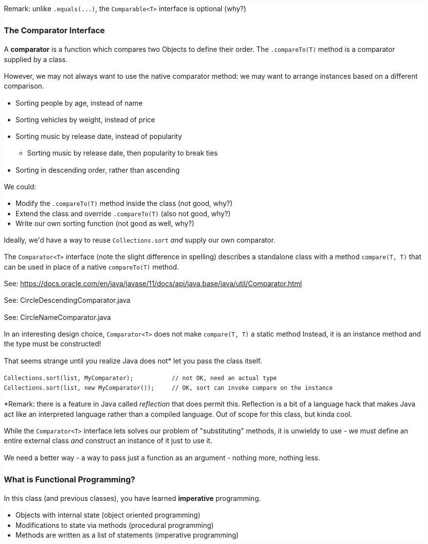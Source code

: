 Remark: unlike `.equals(...)`, the `Comparable<T>` interface is optional (why?)

### The Comparator<T> Interface

A **comparator** is a function which compares two Objects to define their order.
The `.compareTo(T)` method is a comparator supplied by a class.

However, we may not always want to use the native comparator method:
we may want to arrange instances based on a different comparison.

 - Sorting people by age, instead of name
 - Sorting vehicles by weight, instead of price
 - Sorting music by release date, instead of popularity
    - Sorting music by release date, then popularity to break ties

 - Sorting in descending order, rather than ascending

We could:

 - Modify the `.compareTo(T)` method inside the class (not good, why?)
 - Extend the class and override `.compareTo(T)` (also not good, why?)
 - Write our own sorting function (not good as well, why?)

Ideally, we'd have a way to reuse `Collections.sort` *and* supply our own comparator.

The `Comparator<T>` interface (note the slight difference in spelling)
describes a standalone class with a method `compare(T, T)` that can be used in place
of a native `compareTo(T)` method.

See: https://docs.oracle.com/en/java/javase/11/docs/api/java.base/java/util/Comparator.html

See: CircleDescendingComparator.java

See: CircleNameComparator.java

In an interesting design choice, `Comparator<T>` does not make `compare(T, T)` a static method
Instead, it is an instance method and the type must be constructed!

That seems strange until you realize Java does not* let you pass the class itself.

```
Collections.sort(list, MyComparator);           // not OK, need an actual type
Collections.sort(list, new MyComparator());     // OK, sort can invoke compare on the instance
```

*Remark: there is a feature in Java called *reflection* that does permit this.
         Reflection is a bit of a language hack that makes Java act like an interpreted language
         rather than a compiled language. Out of scope for this class, but kinda cool.

While the `Comparator<T>` interface lets solves our problem of "substituting" methods,
it is unwieldy to use - we must define an entire external class
*and* construct an instance of it just to use it.

We need a better way - a way to pass just a function as an argument - nothing more, nothing less.

### What is Functional Programming?

In this class (and previous classes), you have learned **imperative** programming.
 
 - Objects with internal state (object oriented programming)
 - Modifications to state via methods (procedural programming)
 - Methods are written as a list of statements (imperative programming)

